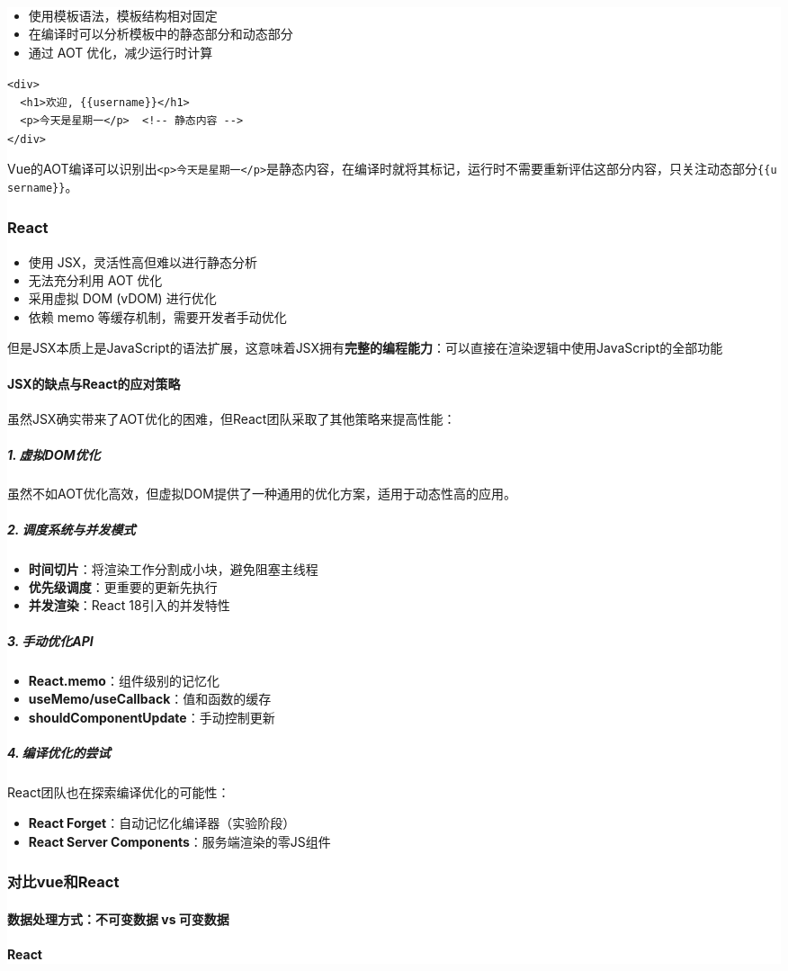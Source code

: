 - 使用模板语法，模板结构相对固定
- 在编译时可以分析模板中的静态部分和动态部分
- 通过 AOT 优化，减少运行时计算

```vue
<div>
  <h1>欢迎, {{username}}</h1>
  <p>今天是星期一</p>  <!-- 静态内容 -->
</div>
```

Vue的AOT编译可以识别出`<p>今天是星期一</p>`是静态内容，在编译时就将其标记，运行时不需要重新评估这部分内容，只关注动态部分`{{username}}`。

### React

- 使用 JSX，灵活性高但难以进行静态分析
- 无法充分利用 AOT 优化
- 采用虚拟 DOM (vDOM) 进行优化
- 依赖 memo 等缓存机制，需要开发者手动优化

但是JSX本质上是JavaScript的语法扩展，这意味着JSX拥有**完整的编程能力**：可以直接在渲染逻辑中使用JavaScript的全部功能



#### JSX的缺点与React的应对策略

虽然JSX确实带来了AOT优化的困难，但React团队采取了其他策略来提高性能：

##### 1. 虚拟DOM优化

虽然不如AOT优化高效，但虚拟DOM提供了一种通用的优化方案，适用于动态性高的应用。

##### 2. 调度系统与并发模式

- **时间切片**：将渲染工作分割成小块，避免阻塞主线程
- **优先级调度**：更重要的更新先执行
- **并发渲染**：React 18引入的并发特性

##### 3. 手动优化API

- **React.memo**：组件级别的记忆化
- **useMemo/useCallback**：值和函数的缓存
- **shouldComponentUpdate**：手动控制更新

##### 4. 编译优化的尝试

React团队也在探索编译优化的可能性：

- **React Forget**：自动记忆化编译器（实验阶段）
- **React Server Components**：服务端渲染的零JS组件



### 对比vue和React

#### 数据处理方式：不可变数据 vs 可变数据

**React**
